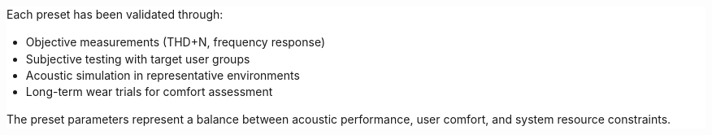 Each preset has been validated through:
- Objective measurements (THD+N, frequency response)
- Subjective testing with target user groups
- Acoustic simulation in representative environments
- Long-term wear trials for comfort assessment

The preset parameters represent a balance between acoustic performance, user comfort, and system resource constraints.
